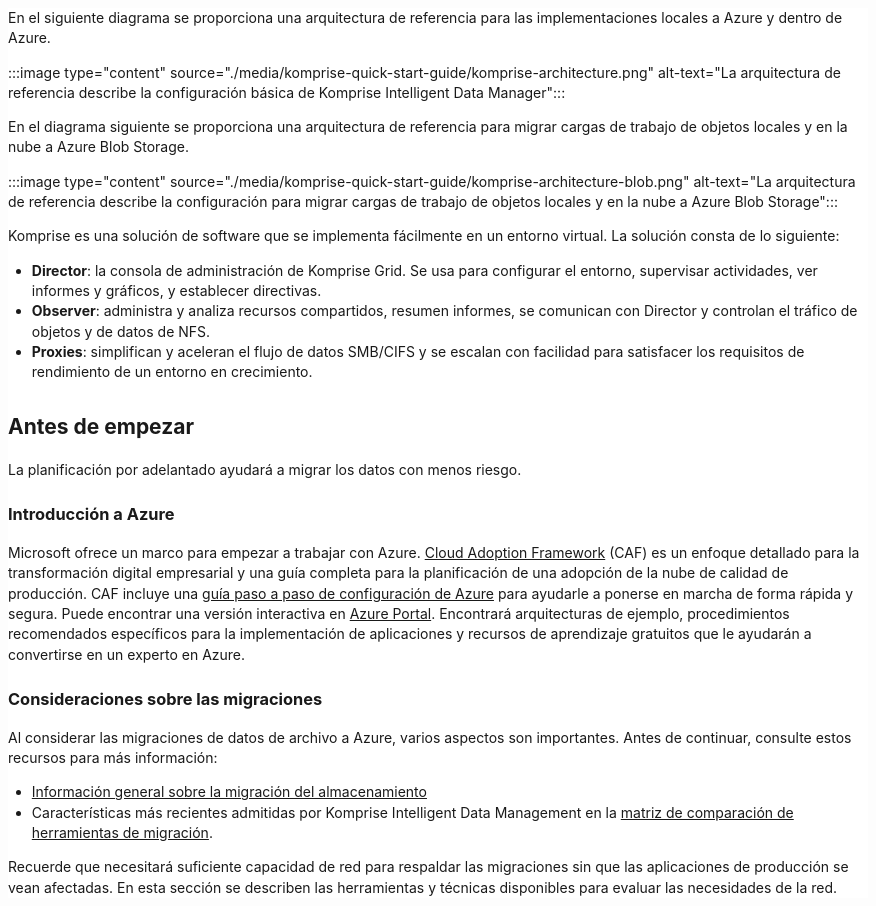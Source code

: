 En el siguiente diagrama se proporciona una arquitectura de referencia para las implementaciones locales a Azure y dentro de Azure.

:::image type="content" source="./media/komprise-quick-start-guide/komprise-architecture.png" alt-text="La arquitectura de referencia describe la configuración básica de Komprise Intelligent Data Manager":::

En el diagrama siguiente se proporciona una arquitectura de referencia para migrar cargas de trabajo de objetos locales y en la nube a Azure Blob Storage.

:::image type="content" source="./media/komprise-quick-start-guide/komprise-architecture-blob.png" alt-text="La arquitectura de referencia describe la configuración para migrar cargas de trabajo de objetos locales y en la nube a Azure Blob Storage":::

Komprise es una solución de software que se implementa fácilmente en un entorno virtual. La solución consta de lo siguiente:
- **Director**: la consola de administración de Komprise Grid. Se usa para configurar el entorno, supervisar actividades, ver informes y gráficos, y establecer directivas.
- **Observer**: administra y analiza recursos compartidos, resumen informes, se comunican con Director y controlan el tráfico de objetos y de datos de NFS.
- **Proxies**: simplifican y aceleran el flujo de datos SMB/CIFS y se escalan con facilidad para satisfacer los requisitos de rendimiento de un entorno en crecimiento.

## <a name="before-you-begin"></a>Antes de empezar

La planificación por adelantado ayudará a migrar los datos con menos riesgo.

### <a name="get-started-with-azure"></a>Introducción a Azure

Microsoft ofrece un marco para empezar a trabajar con Azure. [Cloud Adoption Framework](/azure/architecture/cloud-adoption/) (CAF) es un enfoque detallado para la transformación digital empresarial y una guía completa para la planificación de una adopción de la nube de calidad de producción. CAF incluye una [guía paso a paso de configuración de Azure](/azure/cloud-adoption-framework/ready/azure-setup-guide/) para ayudarle a ponerse en marcha de forma rápida y segura. Puede encontrar una versión interactiva en [Azure Portal](https://portal.azure.com/?feature.quickstart=true#blade/Microsoft_Azure_Resources/QuickstartCenterBlade). Encontrará arquitecturas de ejemplo, procedimientos recomendados específicos para la implementación de aplicaciones y recursos de aprendizaje gratuitos que le ayudarán a convertirse en un experto en Azure.

### <a name="considerations-for-migrations"></a>Consideraciones sobre las migraciones

Al considerar las migraciones de datos de archivo a Azure, varios aspectos son importantes. Antes de continuar, consulte estos recursos para más información:

- [Información general sobre la migración del almacenamiento](../../../common/storage-migration-overview.md)
- Características más recientes admitidas por Komprise Intelligent Data Management en la [matriz de comparación de herramientas de migración](./migration-tools-comparison.md).

Recuerde que necesitará suficiente capacidad de red para respaldar las migraciones sin que las aplicaciones de producción se vean afectadas. En esta sección se describen las herramientas y técnicas disponibles para evaluar las necesidades de la red.
